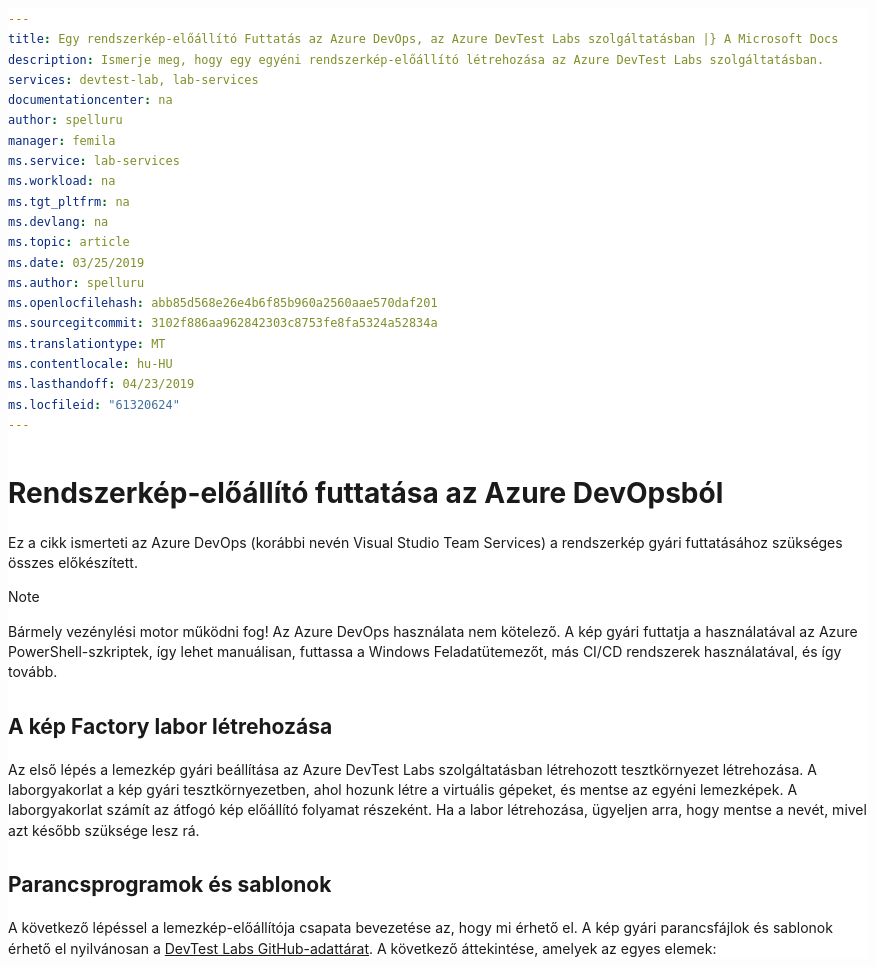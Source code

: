 ```yaml
---
title: Egy rendszerkép-előállító Futtatás az Azure DevOps, az Azure DevTest Labs szolgáltatásban |} A Microsoft Docs
description: Ismerje meg, hogy egy egyéni rendszerkép-előállító létrehozása az Azure DevTest Labs szolgáltatásban.
services: devtest-lab, lab-services
documentationcenter: na
author: spelluru
manager: femila
ms.service: lab-services
ms.workload: na
ms.tgt_pltfrm: na
ms.devlang: na
ms.topic: article
ms.date: 03/25/2019
ms.author: spelluru
ms.openlocfilehash: abb85d568e26e4b6f85b960a2560aae570daf201
ms.sourcegitcommit: 3102f886aa962842303c8753fe8fa5324a52834a
ms.translationtype: MT
ms.contentlocale: hu-HU
ms.lasthandoff: 04/23/2019
ms.locfileid: "61320624"
---
```

# <a name="run-an-image-factory-from-azure-devops"></a>Rendszerkép-előállító futtatása az Azure DevOpsból
Ez a cikk ismerteti az Azure DevOps (korábbi nevén Visual Studio Team Services) a rendszerkép gyári futtatásához szükséges összes előkészített.

> [!NOTE]
> Bármely vezénylési motor működni fog! Az Azure DevOps használata nem kötelező. A kép gyári futtatja a használatával az Azure PowerShell-szkriptek, így lehet manuálisan, futtassa a Windows Feladatütemezőt, más CI/CD rendszerek használatával, és így tovább.

## <a name="create-a-lab-for-the-image-factory"></a>A kép Factory labor létrehozása
Az első lépés a lemezkép gyári beállítása az Azure DevTest Labs szolgáltatásban létrehozott tesztkörnyezet létrehozása. A laborgyakorlat a kép gyári tesztkörnyezetben, ahol hozunk létre a virtuális gépeket, és mentse az egyéni lemezképek. A laborgyakorlat számít az átfogó kép előállító folyamat részeként. Ha a labor létrehozása, ügyeljen arra, hogy mentse a nevét, mivel azt később szüksége lesz rá.

## <a name="scripts-and-templates"></a>Parancsprogramok és sablonok
A következő lépéssel a lemezkép-előállítója csapata bevezetése az, hogy mi érhető el. A kép gyári parancsfájlok és sablonok érhető el nyilvánosan a [DevTest Labs GitHub-adattárat](https://github.com/Azure/azure-devtestlab/tree/master/samples/DevTestLabs/Scripts/ImageFactory). A következő áttekintése, amelyek az egyes elemek:
